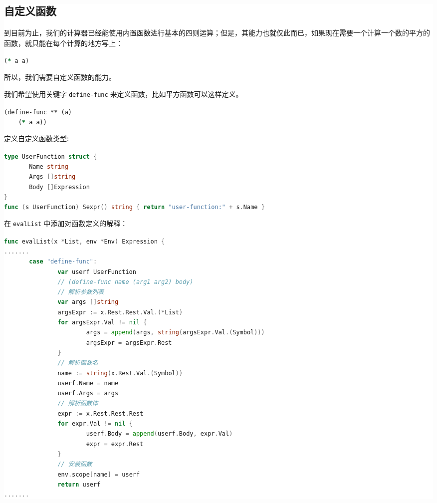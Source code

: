 
## 自定义函数

到目前为止，我们的计算器已经能使用内置函数进行基本的四则运算；但是，其能力也就仅此而已，如果现在需要一个计算一个数的平方的函数，就只能在每个计算的地方写上：

```clojure
(* a a)
```

所以，我们需要自定义函数的能力。

我们希望使用关键字 `define-func` 来定义函数，比如平方函数可以这样定义。

```clojure
(define-func ** (a) 
    (* a a))
```

定义自定义函数类型:

```go
type UserFunction struct {
       Name string
       Args []string
       Body []Expression
}
func (s UserFunction) Sexpr() string { return "user-function:" + s.Name }
```

在 `evalList` 中添加对函数定义的解释：

```go
func evalList(x *List, env *Env) Expression {
.......
       case "define-func":
               var userf UserFunction
               // (define-func name (arg1 arg2) body)
			   // 解析参数列表
               var args []string
               argsExpr := x.Rest.Rest.Val.(*List)
               for argsExpr.Val != nil {
                       args = append(args, string(argsExpr.Val.(Symbol)))
                       argsExpr = argsExpr.Rest
               }
			   // 解析函数名
               name := string(x.Rest.Val.(Symbol))
               userf.Name = name
               userf.Args = args
			   // 解析函数体
               expr := x.Rest.Rest.Rest
               for expr.Val != nil {
                       userf.Body = append(userf.Body, expr.Val)
                       expr = expr.Rest
               }
			   // 安装函数
               env.scope[name] = userf
               return userf
.......
```
